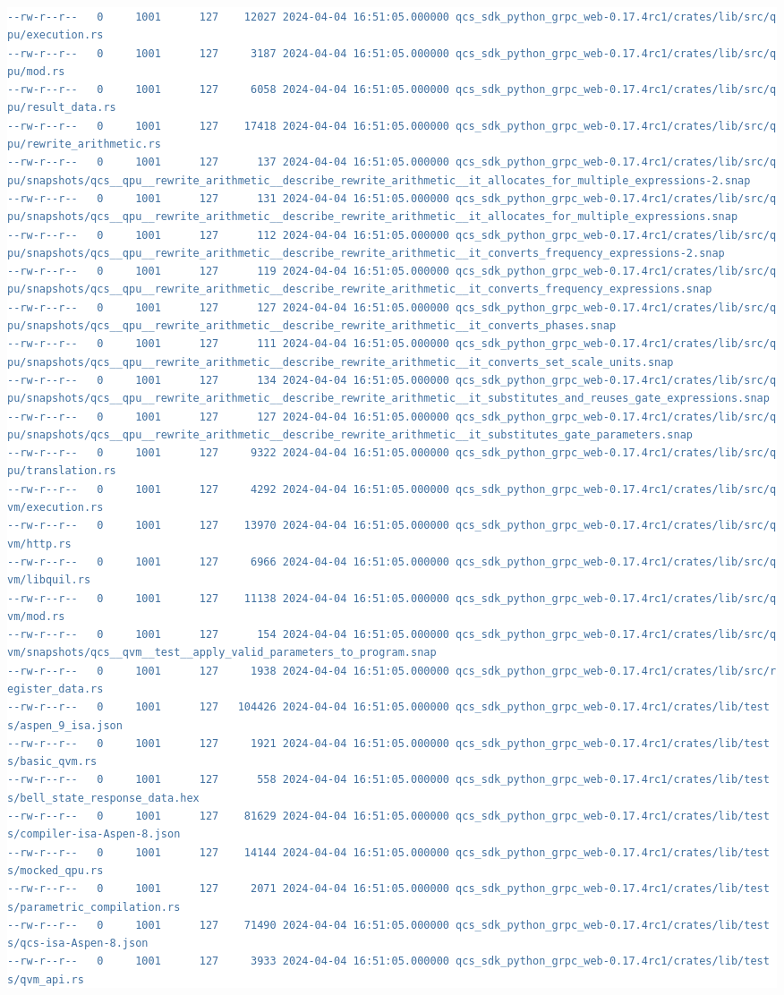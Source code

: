 ```diff
--rw-r--r--   0     1001      127    12027 2024-04-04 16:51:05.000000 qcs_sdk_python_grpc_web-0.17.4rc1/crates/lib/src/qpu/execution.rs
--rw-r--r--   0     1001      127     3187 2024-04-04 16:51:05.000000 qcs_sdk_python_grpc_web-0.17.4rc1/crates/lib/src/qpu/mod.rs
--rw-r--r--   0     1001      127     6058 2024-04-04 16:51:05.000000 qcs_sdk_python_grpc_web-0.17.4rc1/crates/lib/src/qpu/result_data.rs
--rw-r--r--   0     1001      127    17418 2024-04-04 16:51:05.000000 qcs_sdk_python_grpc_web-0.17.4rc1/crates/lib/src/qpu/rewrite_arithmetic.rs
--rw-r--r--   0     1001      127      137 2024-04-04 16:51:05.000000 qcs_sdk_python_grpc_web-0.17.4rc1/crates/lib/src/qpu/snapshots/qcs__qpu__rewrite_arithmetic__describe_rewrite_arithmetic__it_allocates_for_multiple_expressions-2.snap
--rw-r--r--   0     1001      127      131 2024-04-04 16:51:05.000000 qcs_sdk_python_grpc_web-0.17.4rc1/crates/lib/src/qpu/snapshots/qcs__qpu__rewrite_arithmetic__describe_rewrite_arithmetic__it_allocates_for_multiple_expressions.snap
--rw-r--r--   0     1001      127      112 2024-04-04 16:51:05.000000 qcs_sdk_python_grpc_web-0.17.4rc1/crates/lib/src/qpu/snapshots/qcs__qpu__rewrite_arithmetic__describe_rewrite_arithmetic__it_converts_frequency_expressions-2.snap
--rw-r--r--   0     1001      127      119 2024-04-04 16:51:05.000000 qcs_sdk_python_grpc_web-0.17.4rc1/crates/lib/src/qpu/snapshots/qcs__qpu__rewrite_arithmetic__describe_rewrite_arithmetic__it_converts_frequency_expressions.snap
--rw-r--r--   0     1001      127      127 2024-04-04 16:51:05.000000 qcs_sdk_python_grpc_web-0.17.4rc1/crates/lib/src/qpu/snapshots/qcs__qpu__rewrite_arithmetic__describe_rewrite_arithmetic__it_converts_phases.snap
--rw-r--r--   0     1001      127      111 2024-04-04 16:51:05.000000 qcs_sdk_python_grpc_web-0.17.4rc1/crates/lib/src/qpu/snapshots/qcs__qpu__rewrite_arithmetic__describe_rewrite_arithmetic__it_converts_set_scale_units.snap
--rw-r--r--   0     1001      127      134 2024-04-04 16:51:05.000000 qcs_sdk_python_grpc_web-0.17.4rc1/crates/lib/src/qpu/snapshots/qcs__qpu__rewrite_arithmetic__describe_rewrite_arithmetic__it_substitutes_and_reuses_gate_expressions.snap
--rw-r--r--   0     1001      127      127 2024-04-04 16:51:05.000000 qcs_sdk_python_grpc_web-0.17.4rc1/crates/lib/src/qpu/snapshots/qcs__qpu__rewrite_arithmetic__describe_rewrite_arithmetic__it_substitutes_gate_parameters.snap
--rw-r--r--   0     1001      127     9322 2024-04-04 16:51:05.000000 qcs_sdk_python_grpc_web-0.17.4rc1/crates/lib/src/qpu/translation.rs
--rw-r--r--   0     1001      127     4292 2024-04-04 16:51:05.000000 qcs_sdk_python_grpc_web-0.17.4rc1/crates/lib/src/qvm/execution.rs
--rw-r--r--   0     1001      127    13970 2024-04-04 16:51:05.000000 qcs_sdk_python_grpc_web-0.17.4rc1/crates/lib/src/qvm/http.rs
--rw-r--r--   0     1001      127     6966 2024-04-04 16:51:05.000000 qcs_sdk_python_grpc_web-0.17.4rc1/crates/lib/src/qvm/libquil.rs
--rw-r--r--   0     1001      127    11138 2024-04-04 16:51:05.000000 qcs_sdk_python_grpc_web-0.17.4rc1/crates/lib/src/qvm/mod.rs
--rw-r--r--   0     1001      127      154 2024-04-04 16:51:05.000000 qcs_sdk_python_grpc_web-0.17.4rc1/crates/lib/src/qvm/snapshots/qcs__qvm__test__apply_valid_parameters_to_program.snap
--rw-r--r--   0     1001      127     1938 2024-04-04 16:51:05.000000 qcs_sdk_python_grpc_web-0.17.4rc1/crates/lib/src/register_data.rs
--rw-r--r--   0     1001      127   104426 2024-04-04 16:51:05.000000 qcs_sdk_python_grpc_web-0.17.4rc1/crates/lib/tests/aspen_9_isa.json
--rw-r--r--   0     1001      127     1921 2024-04-04 16:51:05.000000 qcs_sdk_python_grpc_web-0.17.4rc1/crates/lib/tests/basic_qvm.rs
--rw-r--r--   0     1001      127      558 2024-04-04 16:51:05.000000 qcs_sdk_python_grpc_web-0.17.4rc1/crates/lib/tests/bell_state_response_data.hex
--rw-r--r--   0     1001      127    81629 2024-04-04 16:51:05.000000 qcs_sdk_python_grpc_web-0.17.4rc1/crates/lib/tests/compiler-isa-Aspen-8.json
--rw-r--r--   0     1001      127    14144 2024-04-04 16:51:05.000000 qcs_sdk_python_grpc_web-0.17.4rc1/crates/lib/tests/mocked_qpu.rs
--rw-r--r--   0     1001      127     2071 2024-04-04 16:51:05.000000 qcs_sdk_python_grpc_web-0.17.4rc1/crates/lib/tests/parametric_compilation.rs
--rw-r--r--   0     1001      127    71490 2024-04-04 16:51:05.000000 qcs_sdk_python_grpc_web-0.17.4rc1/crates/lib/tests/qcs-isa-Aspen-8.json
--rw-r--r--   0     1001      127     3933 2024-04-04 16:51:05.000000 qcs_sdk_python_grpc_web-0.17.4rc1/crates/lib/tests/qvm_api.rs
```